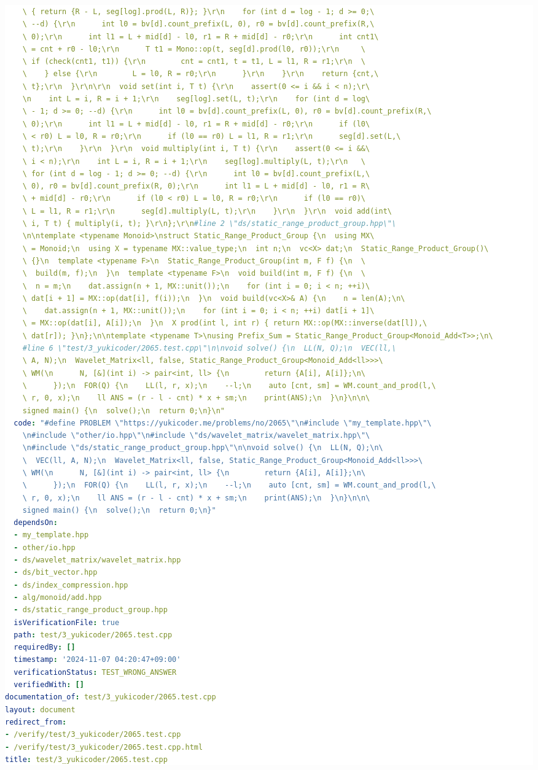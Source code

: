 ```yaml
    \ { return {R - L, seg[log].prod(L, R)}; }\r\n    for (int d = log - 1; d >= 0;\
    \ --d) {\r\n      int l0 = bv[d].count_prefix(L, 0), r0 = bv[d].count_prefix(R,\
    \ 0);\r\n      int l1 = L + mid[d] - l0, r1 = R + mid[d] - r0;\r\n      int cnt1\
    \ = cnt + r0 - l0;\r\n      T t1 = Mono::op(t, seg[d].prod(l0, r0));\r\n     \
    \ if (check(cnt1, t1)) {\r\n        cnt = cnt1, t = t1, L = l1, R = r1;\r\n  \
    \    } else {\r\n        L = l0, R = r0;\r\n      }\r\n    }\r\n    return {cnt,\
    \ t};\r\n  }\r\n\r\n  void set(int i, T t) {\r\n    assert(0 <= i && i < n);\r\
    \n    int L = i, R = i + 1;\r\n    seg[log].set(L, t);\r\n    for (int d = log\
    \ - 1; d >= 0; --d) {\r\n      int l0 = bv[d].count_prefix(L, 0), r0 = bv[d].count_prefix(R,\
    \ 0);\r\n      int l1 = L + mid[d] - l0, r1 = R + mid[d] - r0;\r\n      if (l0\
    \ < r0) L = l0, R = r0;\r\n      if (l0 == r0) L = l1, R = r1;\r\n      seg[d].set(L,\
    \ t);\r\n    }\r\n  }\r\n  void multiply(int i, T t) {\r\n    assert(0 <= i &&\
    \ i < n);\r\n    int L = i, R = i + 1;\r\n    seg[log].multiply(L, t);\r\n   \
    \ for (int d = log - 1; d >= 0; --d) {\r\n      int l0 = bv[d].count_prefix(L,\
    \ 0), r0 = bv[d].count_prefix(R, 0);\r\n      int l1 = L + mid[d] - l0, r1 = R\
    \ + mid[d] - r0;\r\n      if (l0 < r0) L = l0, R = r0;\r\n      if (l0 == r0)\
    \ L = l1, R = r1;\r\n      seg[d].multiply(L, t);\r\n    }\r\n  }\r\n  void add(int\
    \ i, T t) { multiply(i, t); }\r\n};\r\n#line 2 \"ds/static_range_product_group.hpp\"\
    \n\ntemplate <typename Monoid>\nstruct Static_Range_Product_Group {\n  using MX\
    \ = Monoid;\n  using X = typename MX::value_type;\n  int n;\n  vc<X> dat;\n  Static_Range_Product_Group()\
    \ {}\n  template <typename F>\n  Static_Range_Product_Group(int m, F f) {\n  \
    \  build(m, f);\n  }\n  template <typename F>\n  void build(int m, F f) {\n  \
    \  n = m;\n    dat.assign(n + 1, MX::unit());\n    for (int i = 0; i < n; ++i)\
    \ dat[i + 1] = MX::op(dat[i], f(i));\n  }\n  void build(vc<X>& A) {\n    n = len(A);\n\
    \    dat.assign(n + 1, MX::unit());\n    for (int i = 0; i < n; ++i) dat[i + 1]\
    \ = MX::op(dat[i], A[i]);\n  }\n  X prod(int l, int r) { return MX::op(MX::inverse(dat[l]),\
    \ dat[r]); }\n};\n\ntemplate <typename T>\nusing Prefix_Sum = Static_Range_Product_Group<Monoid_Add<T>>;\n\
    #line 6 \"test/3_yukicoder/2065.test.cpp\"\n\nvoid solve() {\n  LL(N, Q);\n  VEC(ll,\
    \ A, N);\n  Wavelet_Matrix<ll, false, Static_Range_Product_Group<Monoid_Add<ll>>>\
    \ WM(\n      N, [&](int i) -> pair<int, ll> {\n        return {A[i], A[i]};\n\
    \      });\n  FOR(Q) {\n    LL(l, r, x);\n    --l;\n    auto [cnt, sm] = WM.count_and_prod(l,\
    \ r, 0, x);\n    ll ANS = (r - l - cnt) * x + sm;\n    print(ANS);\n  }\n}\n\n\
    signed main() {\n  solve();\n  return 0;\n}\n"
  code: "#define PROBLEM \"https://yukicoder.me/problems/no/2065\"\n#include \"my_template.hpp\"\
    \n#include \"other/io.hpp\"\n#include \"ds/wavelet_matrix/wavelet_matrix.hpp\"\
    \n#include \"ds/static_range_product_group.hpp\"\n\nvoid solve() {\n  LL(N, Q);\n\
    \  VEC(ll, A, N);\n  Wavelet_Matrix<ll, false, Static_Range_Product_Group<Monoid_Add<ll>>>\
    \ WM(\n      N, [&](int i) -> pair<int, ll> {\n        return {A[i], A[i]};\n\
    \      });\n  FOR(Q) {\n    LL(l, r, x);\n    --l;\n    auto [cnt, sm] = WM.count_and_prod(l,\
    \ r, 0, x);\n    ll ANS = (r - l - cnt) * x + sm;\n    print(ANS);\n  }\n}\n\n\
    signed main() {\n  solve();\n  return 0;\n}"
  dependsOn:
  - my_template.hpp
  - other/io.hpp
  - ds/wavelet_matrix/wavelet_matrix.hpp
  - ds/bit_vector.hpp
  - ds/index_compression.hpp
  - alg/monoid/add.hpp
  - ds/static_range_product_group.hpp
  isVerificationFile: true
  path: test/3_yukicoder/2065.test.cpp
  requiredBy: []
  timestamp: '2024-11-07 04:20:47+09:00'
  verificationStatus: TEST_WRONG_ANSWER
  verifiedWith: []
documentation_of: test/3_yukicoder/2065.test.cpp
layout: document
redirect_from:
- /verify/test/3_yukicoder/2065.test.cpp
- /verify/test/3_yukicoder/2065.test.cpp.html
title: test/3_yukicoder/2065.test.cpp
```